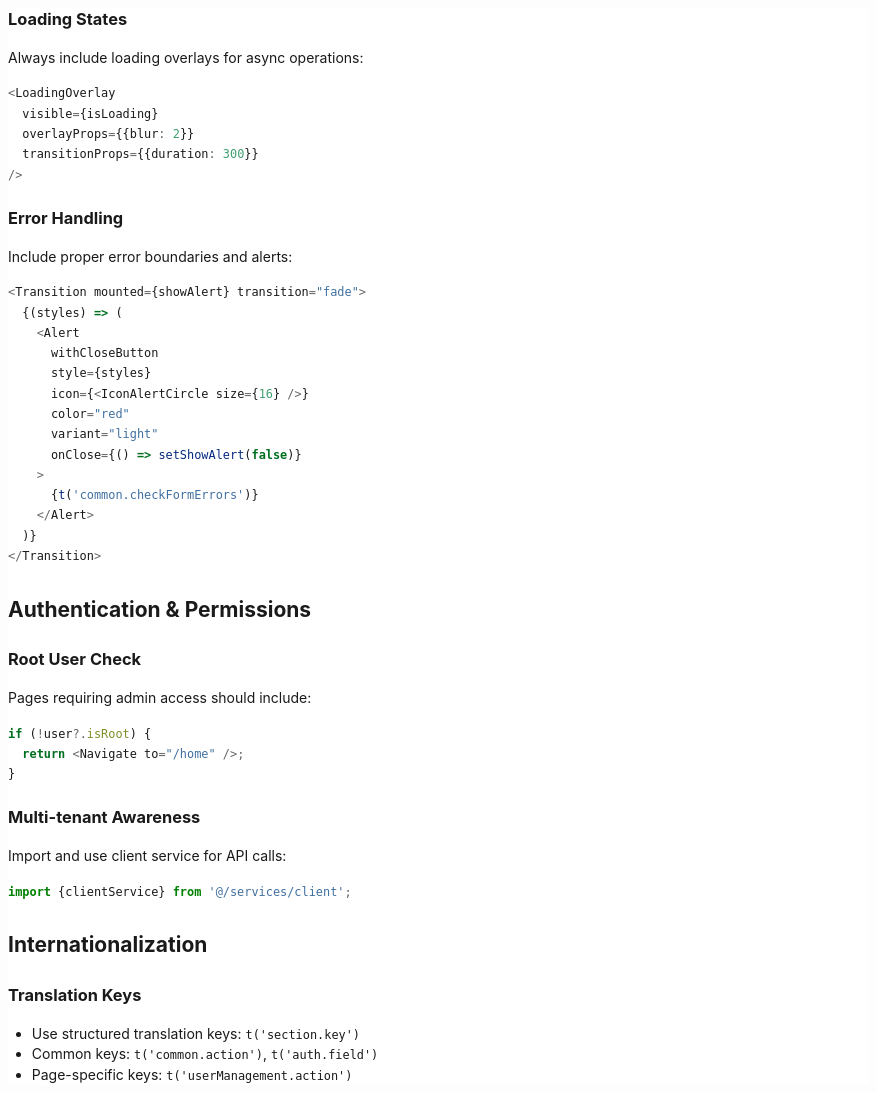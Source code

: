 ### Loading States
Always include loading overlays for async operations:
```typescript
<LoadingOverlay
  visible={isLoading}
  overlayProps={{blur: 2}}
  transitionProps={{duration: 300}}
/>
```

### Error Handling
Include proper error boundaries and alerts:
```typescript
<Transition mounted={showAlert} transition="fade">
  {(styles) => (
    <Alert
      withCloseButton
      style={styles}
      icon={<IconAlertCircle size={16} />}
      color="red"
      variant="light"
      onClose={() => setShowAlert(false)}
    >
      {t('common.checkFormErrors')}
    </Alert>
  )}
</Transition>
```

## Authentication & Permissions

### Root User Check
Pages requiring admin access should include:
```typescript
if (!user?.isRoot) {
  return <Navigate to="/home" />;
}
```

### Multi-tenant Awareness
Import and use client service for API calls:
```typescript
import {clientService} from '@/services/client';
```

## Internationalization

### Translation Keys
- Use structured translation keys: `t('section.key')`
- Common keys: `t('common.action')`, `t('auth.field')`
- Page-specific keys: `t('userManagement.action')`
